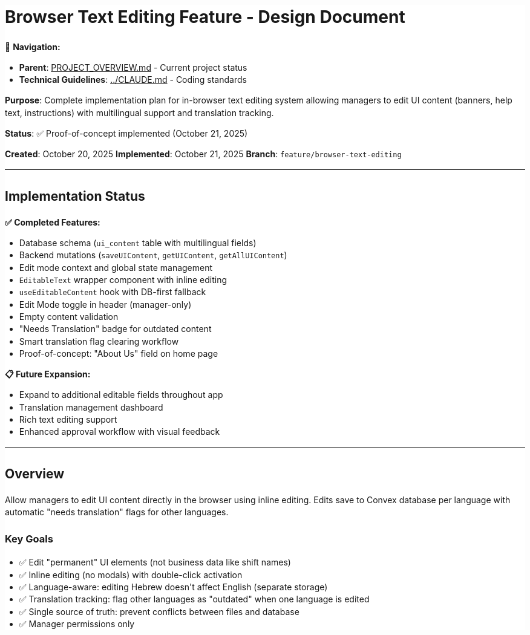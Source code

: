 # Browser Text Editing Feature - Design Document

📍 **Navigation:**
- **Parent**: [PROJECT_OVERVIEW.md](PROJECT_OVERVIEW.md) - Current project status
- **Technical Guidelines**: [../CLAUDE.md](../CLAUDE.md) - Coding standards

**Purpose**: Complete implementation plan for in-browser text editing system allowing managers to edit UI content (banners, help text, instructions) with multilingual support and translation tracking.

**Status**: ✅ Proof-of-concept implemented (October 21, 2025)

**Created**: October 20, 2025
**Implemented**: October 21, 2025
**Branch**: `feature/browser-text-editing`

---

## Implementation Status

**✅ Completed Features:**
- Database schema (`ui_content` table with multilingual fields)
- Backend mutations (`saveUIContent`, `getUIContent`, `getAllUIContent`)
- Edit mode context and global state management
- `EditableText` wrapper component with inline editing
- `useEditableContent` hook with DB-first fallback
- Edit Mode toggle in header (manager-only)
- Empty content validation
- "Needs Translation" badge for outdated content
- Smart translation flag clearing workflow
- Proof-of-concept: "About Us" field on home page

**📋 Future Expansion:**
- Expand to additional editable fields throughout app
- Translation management dashboard
- Rich text editing support
- Enhanced approval workflow with visual feedback

---

## Overview

Allow managers to edit UI content directly in the browser using inline editing. Edits save to Convex database per language with automatic "needs translation" flags for other languages.

### Key Goals
- ✅ Edit "permanent" UI elements (not business data like shift names)
- ✅ Inline editing (no modals) with double-click activation
- ✅ Language-aware: editing Hebrew doesn't affect English (separate storage)
- ✅ Translation tracking: flag other languages as "outdated" when one language is edited
- ✅ Single source of truth: prevent conflicts between files and database
- ✅ Manager permissions only
